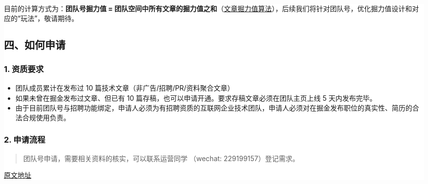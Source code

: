 目前的计算方式为：**团队号掘力值 = 团队空间中所有文章的掘力值之和**（[文章掘力值算法](https://juejin.cn/book/6844733795329900551/section/6844733795371843597 "https://juejin.cn/book/6844733795329900551/section/6844733795371843597")），后续我们将针对团队号，优化掘力值设计和对应的“玩法”，敬请期待。

## 四、如何申请

### 1\. 资质要求

* 团队成员累计在发布过 10 篇技术文章（非广告/招聘/PR/资料聚合文章）
* 如果未曾在掘金发布过文章、但已有 10 篇存稿，也可以申请开通。要求存稿文章必须在团队主页上线 5 天内发布完毕。
* 由于目前团队号与招聘功能绑定，申请人必须为有招聘资质的互联网企业技术团队，申请人必须对在掘金发布职位的真实性、简历的合法合规使用负责。

### 2\. 申请流程

> 团队号申请，需要相关资料的核实，可以联系运营同学 （wechat: 229199157）登记需求。

[原文地址](https://juejin.cn/book/6844733795329900551/section/6925688212903952399)